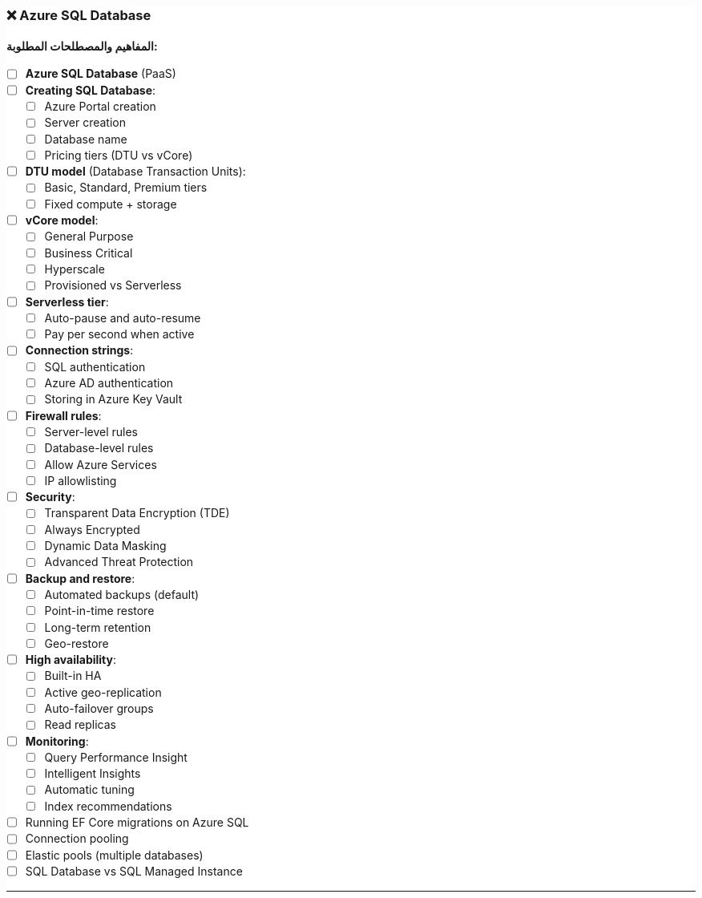 
### ❌ Azure SQL Database
**المفاهيم والمصطلحات المطلوبة:**
- [ ] **Azure SQL Database** (PaaS)
- [ ] **Creating SQL Database**:
  - [ ] Azure Portal creation
  - [ ] Server creation
  - [ ] Database name
  - [ ] Pricing tiers (DTU vs vCore)
- [ ] **DTU model** (Database Transaction Units):
  - [ ] Basic, Standard, Premium tiers
  - [ ] Fixed compute + storage
- [ ] **vCore model**:
  - [ ] General Purpose
  - [ ] Business Critical
  - [ ] Hyperscale
  - [ ] Provisioned vs Serverless
- [ ] **Serverless tier**:
  - [ ] Auto-pause and auto-resume
  - [ ] Pay per second when active
- [ ] **Connection strings**:
  - [ ] SQL authentication
  - [ ] Azure AD authentication
  - [ ] Storing in Azure Key Vault
- [ ] **Firewall rules**:
  - [ ] Server-level rules
  - [ ] Database-level rules
  - [ ] Allow Azure Services
  - [ ] IP allowlisting
- [ ] **Security**:
  - [ ] Transparent Data Encryption (TDE)
  - [ ] Always Encrypted
  - [ ] Dynamic Data Masking
  - [ ] Advanced Threat Protection
- [ ] **Backup and restore**:
  - [ ] Automated backups (default)
  - [ ] Point-in-time restore
  - [ ] Long-term retention
  - [ ] Geo-restore
- [ ] **High availability**:
  - [ ] Built-in HA
  - [ ] Active geo-replication
  - [ ] Auto-failover groups
  - [ ] Read replicas
- [ ] **Monitoring**:
  - [ ] Query Performance Insight
  - [ ] Intelligent Insights
  - [ ] Automatic tuning
  - [ ] Index recommendations
- [ ] Running EF Core migrations on Azure SQL
- [ ] Connection pooling
- [ ] Elastic pools (multiple databases)
- [ ] SQL Database vs SQL Managed Instance

---